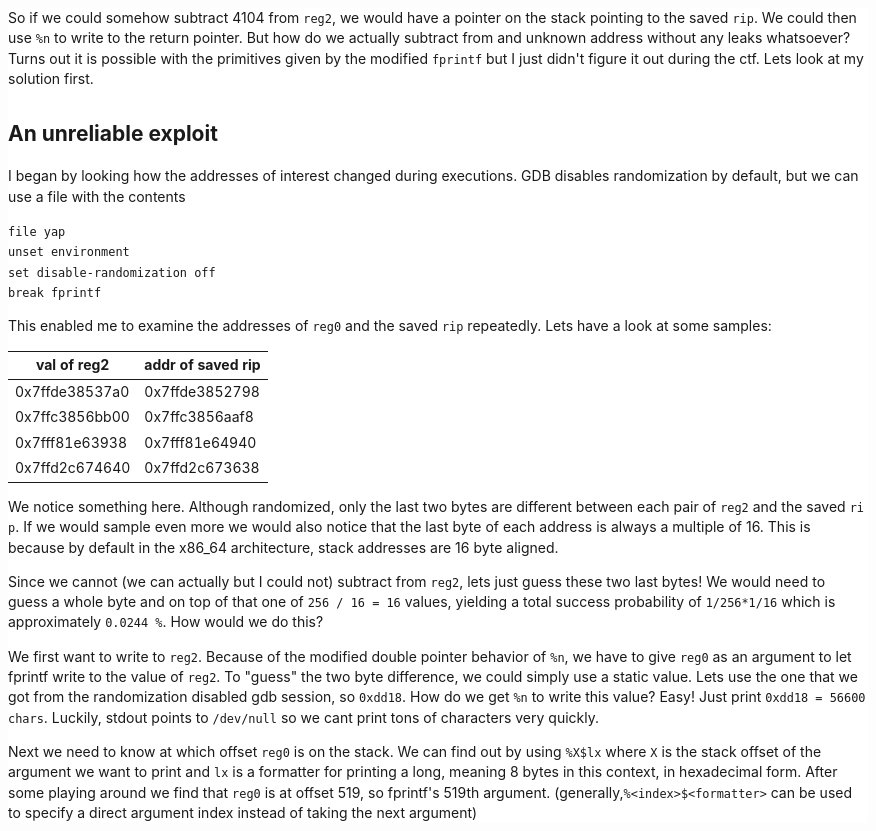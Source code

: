 So if we could somehow subtract 4104 from `reg2`, we would have a pointer on the stack pointing to the saved `rip`. We could then use `%n` to write to
the return pointer. But how do we actually subtract from and unknown address without any leaks whatsoever? Turns out it is possible with the primitives
given by the modified `fprintf` but I just didn't figure it out during the ctf. Lets look at my solution first.

## An unreliable exploit

I began by looking how the addresses of interest changed during executions. GDB disables randomization by default, but we can use a file with the contents
```
file yap
unset environment
set disable-randomization off
break fprintf
```
This enabled me to examine the addresses of `reg0` and the saved `rip` repeatedly. Lets have a look at some samples:

|val of reg2|addr of saved rip|
|-|-|
|0x7ffde38537a0|0x7ffde3852798|
|0x7ffc3856bb00|0x7ffc3856aaf8|
|0x7fff81e63938|0x7fff81e64940|
|0x7ffd2c674640|0x7ffd2c673638|

We notice something here. Although randomized, only the last two bytes are different between each pair of `reg2` and the saved `rip`. If we would
sample even more we would also notice that the last byte of each address is always a multiple of 16. This is because by default in the x86_64 architecture,
stack addresses are 16 byte aligned.

Since we cannot (we can actually but I could not) subtract from `reg2`, lets just guess these two last bytes! We would need to guess a whole byte and on
top of that one of `256 / 16 = 16` values, yielding a total success probability of `1/256*1/16` which is approximately `0.0244 %`. How would we do this?

We first want to write to `reg2`. Because of the modified double pointer behavior of `%n`, we have to give `reg0` as an argument to let fprintf write to the value of `reg2`. To "guess" the two byte difference, we could simply use a static value. Lets use the one that
we got from the randomization disabled gdb session, so `0xdd18`. How do we get `%n` to write this value? Easy! Just print `0xdd18 = 56600 chars`. Luckily,
stdout points to `/dev/null` so we cant print tons of characters very quickly.

Next we need to know at which offset `reg0` is on the stack. We can find out by using `%X$lx` where `X` is the stack offset of the argument we want to print and `lx` is a formatter for printing a long, meaning 8 bytes in this context, in hexadecimal form. After some playing around we find that `reg0` is at offset 519, so fprintf's 519th argument. (generally,`%<index>$<formatter>` can be used to specify a direct argument index instead of taking the next argument)
